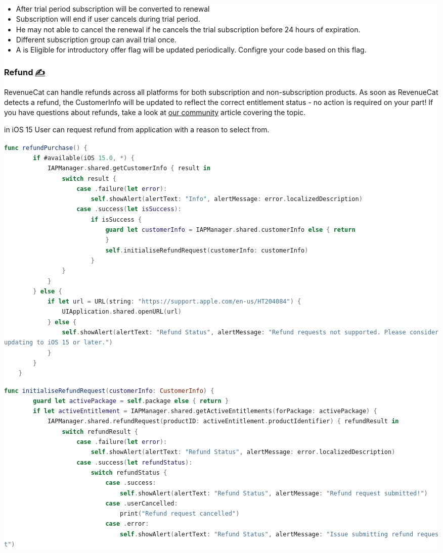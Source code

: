 
   * After trial period subscription will be converted to renewal
   * Subscription will end if user cancels during trial period. 
   * He may not able to cancel the renewal if he cancels the trial subscription before 24 hours of expiration. 
   * Different subscription group can avail trial once.
   * A is Eligible for introductory offer flag will be updated periodically. Configre your code based on this flag.
   
### Refund [&#x270D;](https://www.revenuecat.com/docs/refunds)
RevenueCat can handle refunds across all platforms for both subscription and non-subscription products. As soon as RevenueCat detects a refund, the CustomerInfo will be updated to reflect the correct entitlement status - no action is required on your part! If you have questions about refunds, take a look at [our community](https://community.revenuecat.com/general-questions-7/how-do-i-issue-a-refund-115) article covering the topic.

in iOS 15 User can request refund from application with a reason to select from.
```swift 
func refundPurchase() {
        if #available(iOS 15.0, *) {
            IAPManager.shared.getCustomerInfo { result in
                switch result {
                    case .failure(let error):
                        self.showAlert(alertText: "Info", alertMessage: error.localizedDescription)
                    case .success(let isSuccess):
                        if isSuccess {
                            guard let customerInfo = IAPManager.shared.customerInfo else { return
                            }
                            self.initialiseRefundRequest(customerInfo: customerInfo)
                        }
                }
            }
        } else {
            if let url = URL(string: "https://support.apple.com/en-us/HT204084") {
                UIApplication.shared.openURL(url)
            } else {
                self.showAlert(alertText: "Refund Status", alertMessage: "Refund requests not supported. Please consider updating to iOS 15 or later.")
            }
        }
    }
```

```swift
func initialiseRefundRequest(customerInfo: CustomerInfo) {
        guard let activePackage = self.package else { return }
        if let activeEntitlement = IAPManager.shared.getActiveEntitlements(forPackage: activePackage) {
            IAPManager.shared.refundRequest(productID: activeEntitlement.productIdentifier) { refundResult in
                switch refundResult {
                    case .failure(let error):
                        self.showAlert(alertText: "Refund Status", alertMessage: error.localizedDescription)
                    case .success(let refundStatus):
                        switch refundStatus {
                            case .success:
                                self.showAlert(alertText: "Refund Status", alertMessage: "Refund request submitted!")
                            case .userCancelled:
                                print("Refund request cancelled")
                            case .error:
                                self.showAlert(alertText: "Refund Status", alertMessage: "Issue submitting refund request")
```